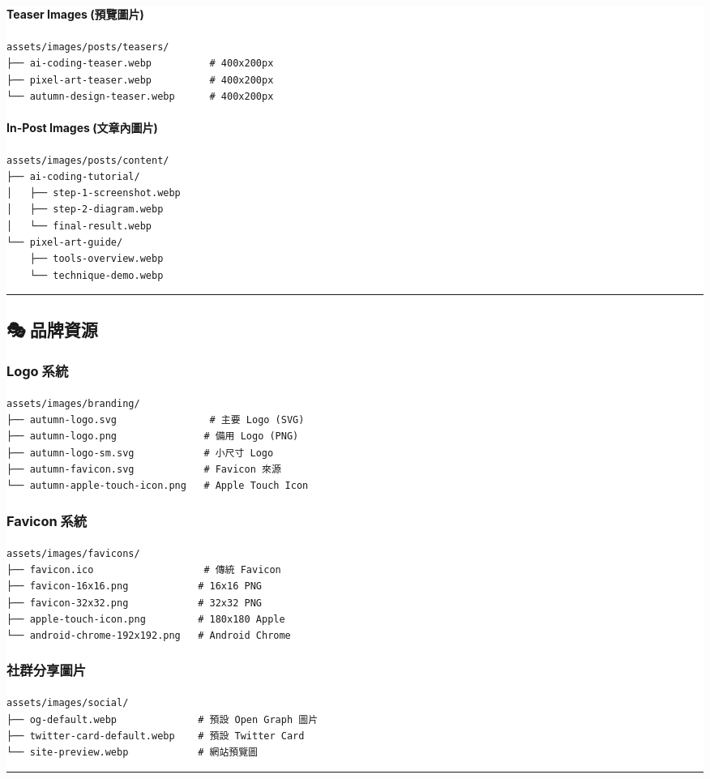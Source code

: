 #### Teaser Images (預覽圖片)
```
assets/images/posts/teasers/
├── ai-coding-teaser.webp          # 400x200px
├── pixel-art-teaser.webp          # 400x200px
└── autumn-design-teaser.webp      # 400x200px
```

#### In-Post Images (文章內圖片)
```
assets/images/posts/content/
├── ai-coding-tutorial/
│   ├── step-1-screenshot.webp
│   ├── step-2-diagram.webp
│   └── final-result.webp
└── pixel-art-guide/
    ├── tools-overview.webp
    └── technique-demo.webp
```

---

## 🎭 品牌資源

### Logo 系統
```
assets/images/branding/
├── autumn-logo.svg                # 主要 Logo (SVG)
├── autumn-logo.png               # 備用 Logo (PNG)
├── autumn-logo-sm.svg            # 小尺寸 Logo
├── autumn-favicon.svg            # Favicon 來源
└── autumn-apple-touch-icon.png   # Apple Touch Icon
```

### Favicon 系統
```
assets/images/favicons/
├── favicon.ico                   # 傳統 Favicon
├── favicon-16x16.png            # 16x16 PNG
├── favicon-32x32.png            # 32x32 PNG
├── apple-touch-icon.png         # 180x180 Apple
└── android-chrome-192x192.png   # Android Chrome
```

### 社群分享圖片
```
assets/images/social/
├── og-default.webp              # 預設 Open Graph 圖片
├── twitter-card-default.webp    # 預設 Twitter Card
└── site-preview.webp            # 網站預覽圖
```

---